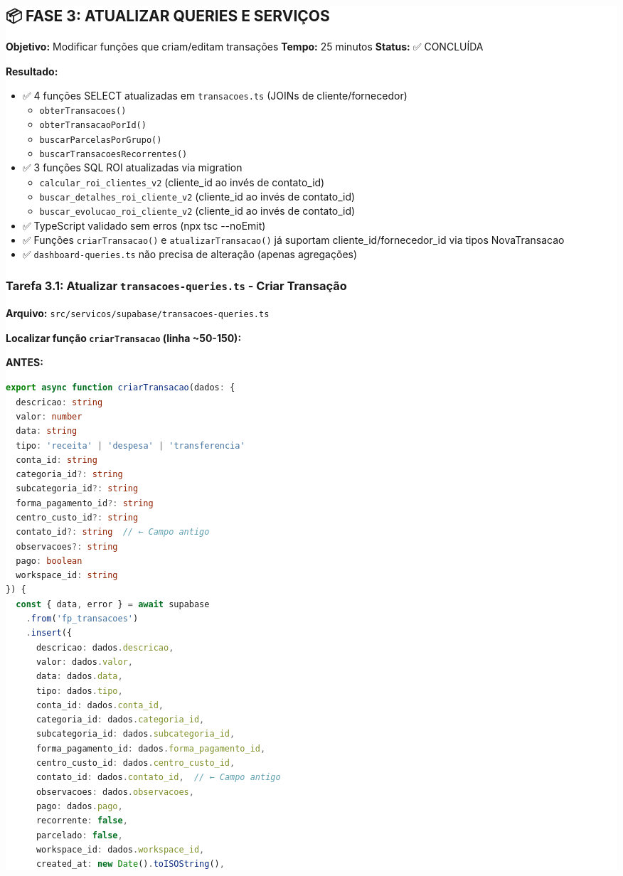 
## 📦 FASE 3: ATUALIZAR QUERIES E SERVIÇOS

**Objetivo:** Modificar funções que criam/editam transações
**Tempo:** 25 minutos
**Status:** ✅ CONCLUÍDA

**Resultado:**
- ✅ 4 funções SELECT atualizadas em `transacoes.ts` (JOINs de cliente/fornecedor)
  - `obterTransacoes()`
  - `obterTransacaoPorId()`
  - `buscarParcelasPorGrupo()`
  - `buscarTransacoesRecorrentes()`
- ✅ 3 funções SQL ROI atualizadas via migration
  - `calcular_roi_clientes_v2` (cliente_id ao invés de contato_id)
  - `buscar_detalhes_roi_cliente_v2` (cliente_id ao invés de contato_id)
  - `buscar_evolucao_roi_cliente_v2` (cliente_id ao invés de contato_id)
- ✅ TypeScript validado sem erros (npx tsc --noEmit)
- ✅ Funções `criarTransacao()` e `atualizarTransacao()` já suportam cliente_id/fornecedor_id via tipos NovaTransacao
- ✅ `dashboard-queries.ts` não precisa de alteração (apenas agregações)

### **Tarefa 3.1: Atualizar `transacoes-queries.ts` - Criar Transação**

**Arquivo:** `src/servicos/supabase/transacoes-queries.ts`

**Localizar função `criarTransacao` (linha ~50-150):**

**ANTES:**
```typescript
export async function criarTransacao(dados: {
  descricao: string
  valor: number
  data: string
  tipo: 'receita' | 'despesa' | 'transferencia'
  conta_id: string
  categoria_id?: string
  subcategoria_id?: string
  forma_pagamento_id?: string
  centro_custo_id?: string
  contato_id?: string  // ← Campo antigo
  observacoes?: string
  pago: boolean
  workspace_id: string
}) {
  const { data, error } = await supabase
    .from('fp_transacoes')
    .insert({
      descricao: dados.descricao,
      valor: dados.valor,
      data: dados.data,
      tipo: dados.tipo,
      conta_id: dados.conta_id,
      categoria_id: dados.categoria_id,
      subcategoria_id: dados.subcategoria_id,
      forma_pagamento_id: dados.forma_pagamento_id,
      centro_custo_id: dados.centro_custo_id,
      contato_id: dados.contato_id,  // ← Campo antigo
      observacoes: dados.observacoes,
      pago: dados.pago,
      recorrente: false,
      parcelado: false,
      workspace_id: dados.workspace_id,
      created_at: new Date().toISOString(),
```